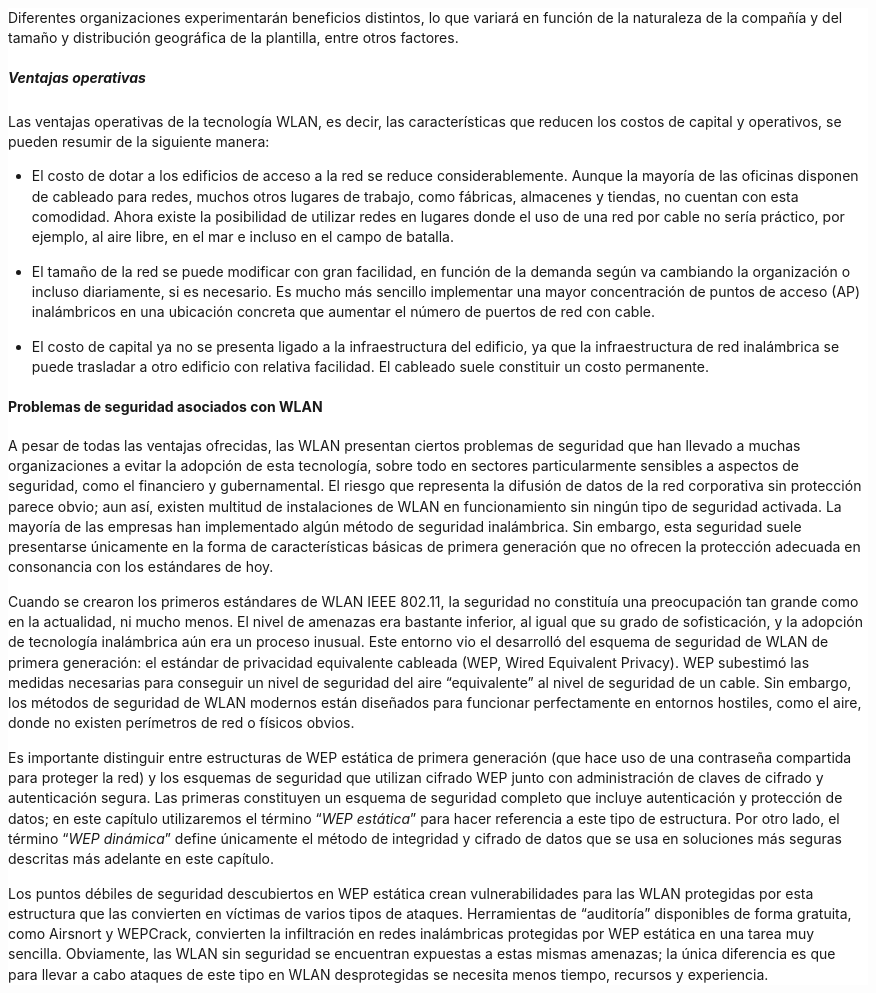 Diferentes organizaciones experimentarán beneficios distintos, lo que variará en función de la naturaleza de la compañía y del tamaño y distribución geográfica de la plantilla, entre otros factores.

##### Ventajas operativas

Las ventajas operativas de la tecnología WLAN, es decir, las características que reducen los costos de capital y operativos, se pueden resumir de la siguiente manera:

-   El costo de dotar a los edificios de acceso a la red se reduce considerablemente. Aunque la mayoría de las oficinas disponen de cableado para redes, muchos otros lugares de trabajo, como fábricas, almacenes y tiendas, no cuentan con esta comodidad. Ahora existe la posibilidad de utilizar redes en lugares donde el uso de una red por cable no sería práctico, por ejemplo, al aire libre, en el mar e incluso en el campo de batalla.

-   El tamaño de la red se puede modificar con gran facilidad, en función de la demanda según va cambiando la organización o incluso diariamente, si es necesario. Es mucho más sencillo implementar una mayor concentración de puntos de acceso (AP) inalámbricos en una ubicación concreta que aumentar el número de puertos de red con cable.

-   El costo de capital ya no se presenta ligado a la infraestructura del edificio, ya que la infraestructura de red inalámbrica se puede trasladar a otro edificio con relativa facilidad. El cableado suele constituir un costo permanente.

#### Problemas de seguridad asociados con WLAN

A pesar de todas las ventajas ofrecidas, las WLAN presentan ciertos problemas de seguridad que han llevado a muchas organizaciones a evitar la adopción de esta tecnología, sobre todo en sectores particularmente sensibles a aspectos de seguridad, como el financiero y gubernamental. El riesgo que representa la difusión de datos de la red corporativa sin protección parece obvio; aun así, existen multitud de instalaciones de WLAN en funcionamiento sin ningún tipo de seguridad activada. La mayoría de las empresas han implementado algún método de seguridad inalámbrica. Sin embargo, esta seguridad suele presentarse únicamente en la forma de características básicas de primera generación que no ofrecen la protección adecuada en consonancia con los estándares de hoy.

Cuando se crearon los primeros estándares de WLAN IEEE 802.11, la seguridad no constituía una preocupación tan grande como en la actualidad, ni mucho menos. El nivel de amenazas era bastante inferior, al igual que su grado de sofisticación, y la adopción de tecnología inalámbrica aún era un proceso inusual. Este entorno vio el desarrolló del esquema de seguridad de WLAN de primera generación: el estándar de privacidad equivalente cableada (WEP, Wired Equivalent Privacy). WEP subestimó las medidas necesarias para conseguir un nivel de seguridad del aire “equivalente” al nivel de seguridad de un cable. Sin embargo, los métodos de seguridad de WLAN modernos están diseñados para funcionar perfectamente en entornos hostiles, como el aire, donde no existen perímetros de red o físicos obvios.

Es importante distinguir entre estructuras de WEP estática de primera generación (que hace uso de una contraseña compartida para proteger la red) y los esquemas de seguridad que utilizan cifrado WEP junto con administración de claves de cifrado y autenticación segura. Las primeras constituyen un esquema de seguridad completo que incluye autenticación y protección de datos; en este capítulo utilizaremos el término “*WEP estática*” para hacer referencia a este tipo de estructura. Por otro lado, el término “*WEP dinámica*” define únicamente el método de integridad y cifrado de datos que se usa en soluciones más seguras descritas más adelante en este capítulo.

Los puntos débiles de seguridad descubiertos en WEP estática crean vulnerabilidades para las WLAN protegidas por esta estructura que las convierten en víctimas de varios tipos de ataques. Herramientas de “auditoría” disponibles de forma gratuita, como Airsnort y WEPCrack, convierten la infiltración en redes inalámbricas protegidas por WEP estática en una tarea muy sencilla. Obviamente, las WLAN sin seguridad se encuentran expuestas a estas mismas amenazas; la única diferencia es que para llevar a cabo ataques de este tipo en WLAN desprotegidas se necesita menos tiempo, recursos y experiencia.
